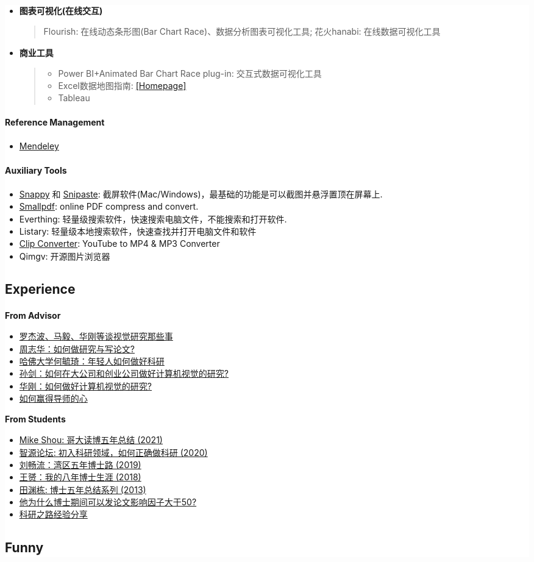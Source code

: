 
- **图表可视化(在线交互)**

  > Flourish: 在线动态条形图(Bar Chart Race)、数据分析图表可视化工具;
  > 花火hanabi: 在线数据可视化工具

- **商业工具**

  > - Power BI+Animated Bar Chart Race plug-in: 交互式数据可视化工具
  > - Excel数据地图指南: [[Homepage]](https://www.zhihu.com/question/30073147/answer/232926762) 
  > - Tableau



#### Reference Management

- [Mendeley](https://www.mendeley.com/)



#### Auxiliary Tools

- [Snappy](http://snappy-app.com/) 和 [Snipaste](https://www.snipaste.com/): 截屏软件(Mac/Windows)，最基础的功能是可以截图并悬浮置顶在屏幕上.
- [Smallpdf](https://smallpdf.com/): online PDF compress and convert.
- Everthing: 轻量级搜索软件，快速搜索电脑文件，不能搜索和打开软件.
- Listary: 轻量级本地搜索软件，快速查找并打开电脑文件和软件
- [Clip Converter](https://www.clipconverter.cc/): YouTube to MP4 & MP3 Converter
- Qimgv: 开源图片浏览器



## Experience

**From Advisor**

- [罗杰波、马毅、华刚等谈视觉研究那些事](https://mp.weixin.qq.com/s/oH3h11xDOnMwpc4U1b4Mtg)
- [周志华：如何做研究与写论文?](https://ying-zhang.github.io/doc/research_and_paper_zhou_zhihua_2007_ppt.pdf)
- [哈佛大学何毓琦：年轻人如何做好科研 ](https://mp.weixin.qq.com/s/CjqqZjpFaoxjOaqkz289xg)
- [孙剑：如何在大公司和创业公司做好计算机视觉的研究?](https://mp.weixin.qq.com/s/l46956I0jSRZV6Gg3WMPFA)
- [华刚：如何做好计算机视觉的研究?](https://mp.weixin.qq.com/s?__biz=MzAwMTA3MzM4Nw==&mid=2649439633&idx=1&sn=f9a6b894e4266a6e5ec4b6ec673255a2&chksm=82c0d415b5b75d03faa511eb691630d2e5d3ed2fbe3598629ab20a037b8d95bfa5c795ad1c66&mpshare=1&scene=23&srcid=1205HjqueOYUc9od6Z4SPi21#rd)
- [如何赢得导师的心](https://mp.weixin.qq.com/s?__biz=MzIwMjk1OTc2MA==&mid=2247488614&idx=1&sn=d7a386f8552a897f9de0883b91cbbdf8&source=41#wechat_redirect)

**From Students**

- [Mike Shou: 哥大读博五年总结 (2021)](https://zhuanlan.zhihu.com/p/338193330)
- [智源论坛: 初入科研领域，如何正确做科研 (2020)](https://mp.weixin.qq.com/s/4a0j0CMbkuJW03rAi0eEQw)
- [刘畅流：湾区五年博士路 (2019)](https://zhuanlan.zhihu.com/p/39633043)
- [王赟：我的八年博士生涯 (2018)](https://zhuanlan.zhihu.com/p/50597445)
- [田渊栋: 博士五年总结系列 (2013)](http://yuandong-tian.com/five_year_summary_of_PhD.pdf)
- [他为什么博士期间可以发论文影响因子大于50?](https://mp.weixin.qq.com/s/hAtOT5b8n8Acsn2icVoLvg)
- [科研之路经验分享](https://mp.weixin.qq.com/s/bbOxBjEi4kPHGTM9kv9QZw)
  

## Funny
